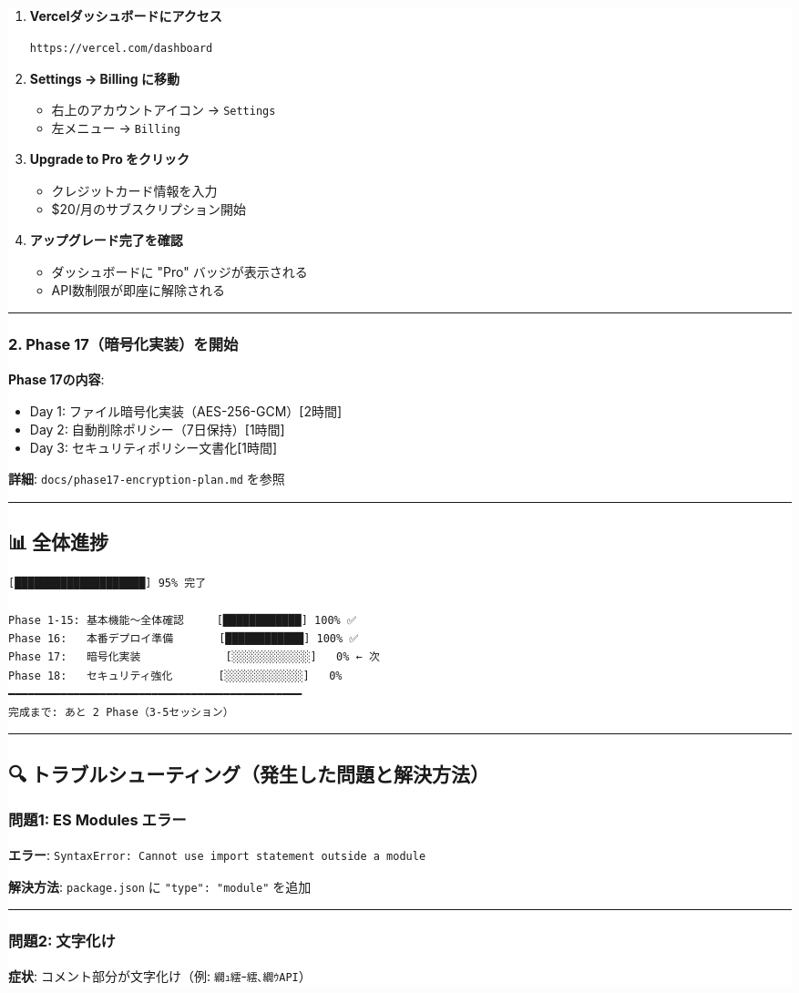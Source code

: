 1. **Vercelダッシュボードにアクセス**
   ```
   https://vercel.com/dashboard
   ```

2. **Settings → Billing に移動**
   - 右上のアカウントアイコン → `Settings`
   - 左メニュー → `Billing`

3. **Upgrade to Pro をクリック**
   - クレジットカード情報を入力
   - $20/月のサブスクリプション開始

4. **アップグレード完了を確認**
   - ダッシュボードに "Pro" バッジが表示される
   - API数制限が即座に解除される

---

### **2. Phase 17（暗号化実装）を開始**

**Phase 17の内容**:
- Day 1: ファイル暗号化実装（AES-256-GCM）[2時間]
- Day 2: 自動削除ポリシー（7日保持）[1時間]
- Day 3: セキュリティポリシー文書化[1時間]

**詳細**: `docs/phase17-encryption-plan.md` を参照

---

## 📊 全体進捗

```
[████████████████████] 95% 完了

Phase 1-15: 基本機能〜全体確認     [████████████] 100% ✅
Phase 16:   本番デプロイ準備       [████████████] 100% ✅
Phase 17:   暗号化実装             [░░░░░░░░░░░░]   0% ← 次
Phase 18:   セキュリティ強化       [░░░░░░░░░░░░]   0%
━━━━━━━━━━━━━━━━━━━━━━━━━━━━━━━━━━━━━━━━━━━━━
完成まで: あと 2 Phase（3-5セッション）
```

---

## 🔍 トラブルシューティング（発生した問題と解決方法）

### **問題1: ES Modules エラー**
**エラー**: `SyntaxError: Cannot use import statement outside a module`

**解決方法**: `package.json` に `"type": "module"` を追加

---

### **問題2: 文字化け**
**症状**: コメント部分が文字化け（例: `繝ｭ繧ｰ繧､繝ｳAPI`）
